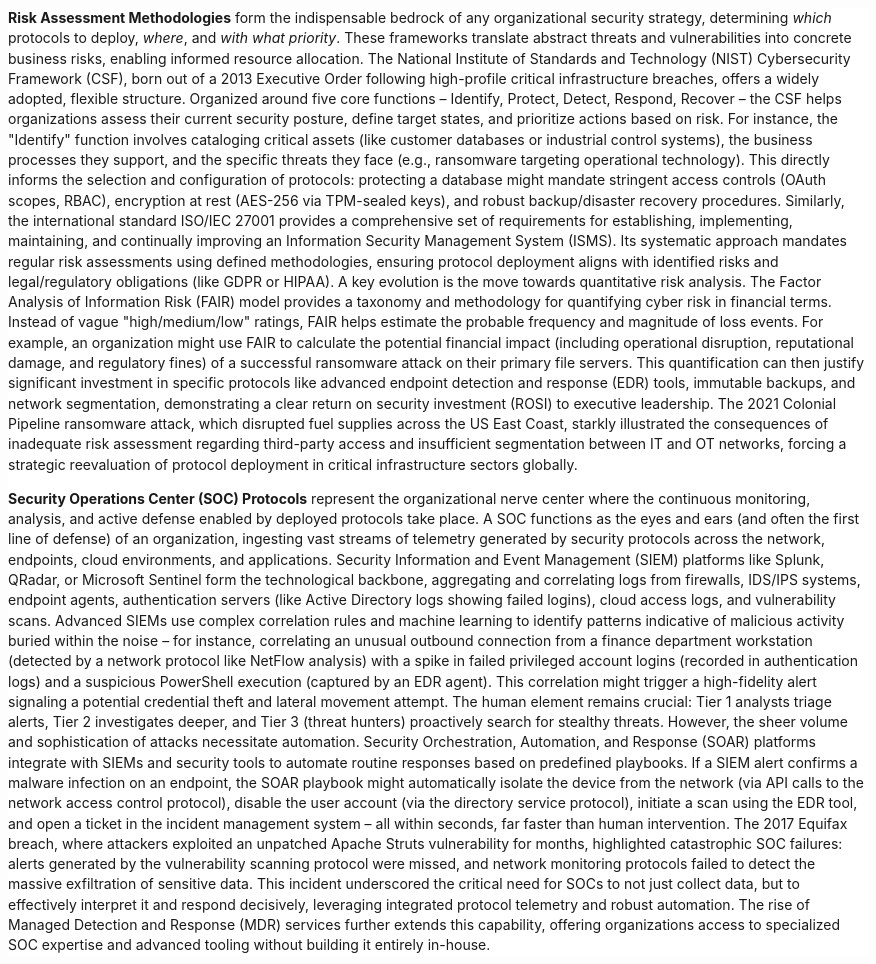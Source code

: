 **Risk Assessment Methodologies** form the indispensable bedrock of any organizational security strategy, determining *which* protocols to deploy, *where*, and *with what priority*. These frameworks translate abstract threats and vulnerabilities into concrete business risks, enabling informed resource allocation. The National Institute of Standards and Technology (NIST) Cybersecurity Framework (CSF), born out of a 2013 Executive Order following high-profile critical infrastructure breaches, offers a widely adopted, flexible structure. Organized around five core functions – Identify, Protect, Detect, Respond, Recover – the CSF helps organizations assess their current security posture, define target states, and prioritize actions based on risk. For instance, the "Identify" function involves cataloging critical assets (like customer databases or industrial control systems), the business processes they support, and the specific threats they face (e.g., ransomware targeting operational technology). This directly informs the selection and configuration of protocols: protecting a database might mandate stringent access controls (OAuth scopes, RBAC), encryption at rest (AES-256 via TPM-sealed keys), and robust backup/disaster recovery procedures. Similarly, the international standard ISO/IEC 27001 provides a comprehensive set of requirements for establishing, implementing, maintaining, and continually improving an Information Security Management System (ISMS). Its systematic approach mandates regular risk assessments using defined methodologies, ensuring protocol deployment aligns with identified risks and legal/regulatory obligations (like GDPR or HIPAA). A key evolution is the move towards quantitative risk analysis. The Factor Analysis of Information Risk (FAIR) model provides a taxonomy and methodology for quantifying cyber risk in financial terms. Instead of vague "high/medium/low" ratings, FAIR helps estimate the probable frequency and magnitude of loss events. For example, an organization might use FAIR to calculate the potential financial impact (including operational disruption, reputational damage, and regulatory fines) of a successful ransomware attack on their primary file servers. This quantification can then justify significant investment in specific protocols like advanced endpoint detection and response (EDR) tools, immutable backups, and network segmentation, demonstrating a clear return on security investment (ROSI) to executive leadership. The 2021 Colonial Pipeline ransomware attack, which disrupted fuel supplies across the US East Coast, starkly illustrated the consequences of inadequate risk assessment regarding third-party access and insufficient segmentation between IT and OT networks, forcing a strategic reevaluation of protocol deployment in critical infrastructure sectors globally.

**Security Operations Center (SOC) Protocols** represent the organizational nerve center where the continuous monitoring, analysis, and active defense enabled by deployed protocols take place. A SOC functions as the eyes and ears (and often the first line of defense) of an organization, ingesting vast streams of telemetry generated by security protocols across the network, endpoints, cloud environments, and applications. Security Information and Event Management (SIEM) platforms like Splunk, QRadar, or Microsoft Sentinel form the technological backbone, aggregating and correlating logs from firewalls, IDS/IPS systems, endpoint agents, authentication servers (like Active Directory logs showing failed logins), cloud access logs, and vulnerability scans. Advanced SIEMs use complex correlation rules and machine learning to identify patterns indicative of malicious activity buried within the noise – for instance, correlating an unusual outbound connection from a finance department workstation (detected by a network protocol like NetFlow analysis) with a spike in failed privileged account logins (recorded in authentication logs) and a suspicious PowerShell execution (captured by an EDR agent). This correlation might trigger a high-fidelity alert signaling a potential credential theft and lateral movement attempt. The human element remains crucial: Tier 1 analysts triage alerts, Tier 2 investigates deeper, and Tier 3 (threat hunters) proactively search for stealthy threats. However, the sheer volume and sophistication of attacks necessitate automation. Security Orchestration, Automation, and Response (SOAR) platforms integrate with SIEMs and security tools to automate routine responses based on predefined playbooks. If a SIEM alert confirms a malware infection on an endpoint, the SOAR playbook might automatically isolate the device from the network (via API calls to the network access control protocol), disable the user account (via the directory service protocol), initiate a scan using the EDR tool, and open a ticket in the incident management system – all within seconds, far faster than human intervention. The 2017 Equifax breach, where attackers exploited an unpatched Apache Struts vulnerability for months, highlighted catastrophic SOC failures: alerts generated by the vulnerability scanning protocol were missed, and network monitoring protocols failed to detect the massive exfiltration of sensitive data. This incident underscored the critical need for SOCs to not just collect data, but to effectively interpret it and respond decisively, leveraging integrated protocol telemetry and robust automation. The rise of Managed Detection and Response (MDR) services further extends this capability, offering organizations access to specialized SOC expertise and advanced tooling without building it entirely in-house.
